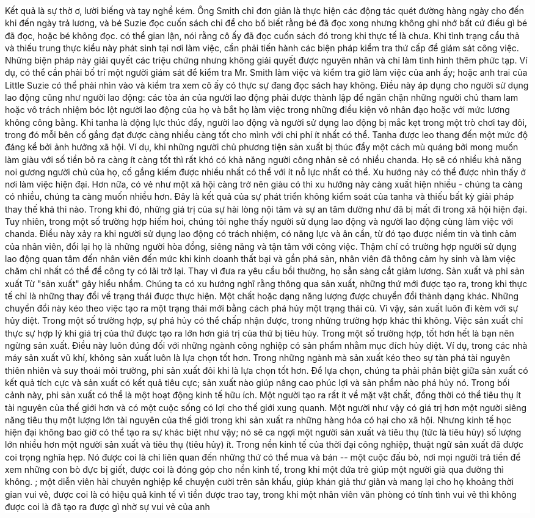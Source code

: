 Kết quả là sự thờ ơ, lười biếng và tay nghề kém. Ông Smith chỉ đơn giản là thực hiện các động tác quét đường hàng ngày cho đến khi đến ngày trả lương, và bé Suzie đọc cuốn sách chỉ để cho bố biết rằng bé đã đọc xong nhưng không ghi nhớ bất cứ điều gì bé đã đọc, hoặc bé không đọc. có thể gian lận, nói rằng cô ấy đã đọc cuốn sách đó trong khi thực tế là chưa.
Khi tình trạng cẩu thả và thiếu trung thực kiểu này phát sinh tại nơi làm việc, cần phải tiến hành các
biện pháp kiểm tra thứ cấp để giám sát công việc. Những biện pháp này giải quyết các triệu chứng nhưng không giải quyết được nguyên nhân và chỉ làm tình hình thêm phức tạp. Ví dụ, có thể cần phải bố trí một người giám sát để kiểm tra Mr. Smith làm việc và kiểm tra giờ làm việc của anh ấy; hoặc anh trai của Little Suzie có thể phải nhìn vào và kiểm tra xem cô ấy có thực sự đang đọc sách hay không. Điều này áp dụng cho người sử
dụng lao động cũng như người lao động: các tòa án của người lao động phải được thành
lập để ngăn chặn những người chủ tham lam hoặc vô trách nhiệm bóc lột người lao động của họ và
bắt họ làm việc trong những điều kiện vô nhân đạo hoặc với mức lương không công bằng. Khi
tanha là động lực thúc đẩy, người lao động và người sử dụng lao động bị mắc kẹt trong một trò
chơi tay đôi, trong đó mỗi bên cố gắng đạt được càng nhiều càng tốt cho mình với chi phí ít nhất có thể.
   Tanha được leo thang đến một mức độ đáng kể bởi ảnh hưởng xã hội. Ví dụ, khi những người chủ
phương tiện sản xuất bị thúc đẩy một cách mù quáng bởi mong muốn làm giàu với số tiền bỏ ra càng
ít càng tốt thì rất khó có khả năng người công nhân sẽ có nhiều chanda. Họ sẽ có nhiều khả năng
noi gương người chủ của họ, cố gắng kiếm được nhiều nhất có thể với ít nỗ lực nhất có thể. Xu
hướng này có thể được nhìn thấy ở nơi làm việc hiện đại. Hơn nữa, có vẻ như một xã hội càng trở
nên giàu có thì xu hướng này càng xuất hiện nhiều - chúng ta càng có nhiều, chúng ta càng muốn
nhiều hơn. Đây là kết quả của sự phát triển không kiểm soát của tanha và thiếu bất kỳ giải pháp
thay thế khả thi nào. Trong khi đó, những giá trị của sự hài lòng nội tâm và sự an tâm dường như đã
bị mất đi trong xã hội hiện đại.
    Tuy nhiên, trong một số trường hợp hiếm hoi, chúng tôi nghe thấy người sử dụng lao động
và người lao động cùng làm việc với chanda. Điều này xảy ra khi người sử dụng lao động có trách
nhiệm, có năng lực và ân cần, từ đó tạo được niềm tin và tình cảm của nhân viên, đổi lại họ là
những người hòa đồng, siêng năng và tận tâm với công việc. Thậm chí có trường hợp người sử
dụng lao động quan tâm đến nhân viên đến mức khi kinh doanh thất bại và gần phá sản, nhân viên đã
thông cảm hy sinh và làm việc chăm chỉ nhất có thể để công ty có lãi trở lại. Thay vì đưa ra
yêu cầu bồi thường, họ sẵn sàng cắt giảm lương.
                              Sản xuất và phi sản xuất
Từ "sản xuất" gây hiểu nhầm. Chúng ta có xu hướng nghĩ rằng thông qua sản xuất, những thứ mới được tạo ra, trong khi thực tế chỉ là những thay đổi về trạng thái được thực hiện.
Một chất hoặc dạng năng lượng được chuyển đổi thành dạng khác. Những chuyển đổi này kéo theo
việc tạo ra một trạng thái mới bằng cách phá hủy một trạng thái cũ. Vì vậy, sản xuất luôn đi kèm với sự hủy diệt. Trong một số trường hợp, sự phá hủy có thể chấp nhận được, trong những trường hợp khác thì không. Việc sản xuất chỉ thực sự hợp lý khi giá trị của thứ được tạo ra lớn hơn giá
trị của thứ bị tiêu hủy. Trong một số trường hợp, tốt hơn hết là bạn nên ngừng sản xuất. Điều này luôn đúng đối với những ngành công nghiệp có sản phẩm nhằm mục đích hủy diệt. Ví dụ, trong các nhà máy sản xuất vũ khí, không sản xuất luôn là lựa chọn tốt hơn. Trong những ngành mà sản xuất
kéo theo sự tàn phá tài nguyên thiên nhiên và suy thoái môi trường, phi sản xuất đôi khi là lựa chọn tốt hơn. Để lựa chọn, chúng ta phải phân biệt giữa sản xuất có kết quả tích cực và sản xuất có kết quả tiêu cực; sản xuất nào giúp nâng cao phúc lợi và sản phẩm nào phá hủy nó.
   Trong bối cảnh này, phi sản xuất có thể là một hoạt động kinh tế hữu ích. Một người tạo ra rất ít về mặt vật chất, đồng thời có thể tiêu thụ ít tài nguyên của thế giới hơn và có một cuộc sống có lợi cho thế giới xung quanh. Một người như vậy có giá trị hơn một người siêng năng tiêu thụ một lượng lớn tài
nguyên của thế giới trong khi sản xuất ra những hàng hóa có hại cho xã hội. Nhưng kinh tế học hiện đại không bao giờ có thể tạo ra sự khác biệt như vậy; nó sẽ ca ngợi một người sản xuất và tiêu thụ (tức là tiêu hủy) số lượng lớn nhiều hơn một người sản xuất và tiêu thụ (tiêu hủy) ít.
Trong nền kinh tế của thời đại công nghiệp, thuật ngữ sản xuất đã được coi trọng
nghĩa hẹp. Nó được coi là chỉ liên quan đến những thứ có thể mua và bán -- một cuộc đấu bò, nơi mọi người trả tiền
để xem những con bò đực bị giết, được coi là đóng góp cho nền kinh tế, trong khi một đứa trẻ giúp một
người già qua đường thì không. ; một diễn viên hài chuyên nghiệp kể chuyện cười trên sân khấu, giúp khán giả
thư giãn và mang lại cho họ khoảng thời gian vui vẻ, được coi là có hiệu quả kinh tế vì tiền được trao tay, trong
khi một nhân viên văn phòng có tính tình vui vẻ thì không được coi là đã tạo ra được gì nhờ sự vui vẻ của anh